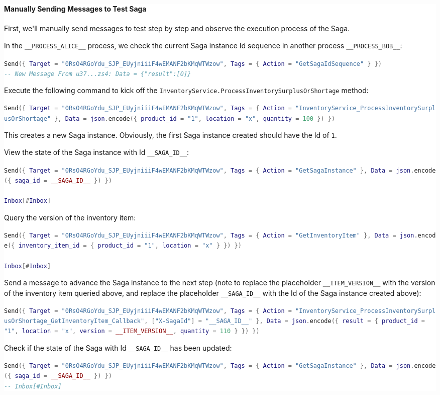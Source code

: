 
#### Manually Sending Messages to Test Saga

First, we'll manually send messages to test step by step and observe the execution process of the Saga.

In the `__PROCESS_ALICE__` process, we check the current Saga instance Id sequence in another process `__PROCESS_BOB__`:

```lua
Send({ Target = "0RsO4RGoYdu_SJP_EUyjniiiF4wEMANF2bKMqWTWzow", Tags = { Action = "GetSagaIdSequence" } })
-- New Message From u37...zs4: Data = {"result":[0]}
```

Execute the following command to kick off the `InventoryService.ProcessInventorySurplusOrShortage` method:


```lua
Send({ Target = "0RsO4RGoYdu_SJP_EUyjniiiF4wEMANF2bKMqWTWzow", Tags = { Action = "InventoryService_ProcessInventorySurplusOrShortage" }, Data = json.encode({ product_id = "1", location = "x", quantity = 100 }) })
```

This creates a new Saga instance. Obviously, the first Saga instance created should have the Id of `1`.

View the state of the Saga instance with Id `__SAGA_ID__`:

```lua
Send({ Target = "0RsO4RGoYdu_SJP_EUyjniiiF4wEMANF2bKMqWTWzow", Tags = { Action = "GetSagaInstance" }, Data = json.encode({ saga_id = __SAGA_ID__ }) })

Inbox[#Inbox]
```

Query the version of the inventory item:

```lua
Send({ Target = "0RsO4RGoYdu_SJP_EUyjniiiF4wEMANF2bKMqWTWzow", Tags = { Action = "GetInventoryItem" }, Data = json.encode({ inventory_item_id = { product_id = "1", location = "x" } }) })

Inbox[#Inbox]
```

Send a message to advance the Saga instance to the next step (note to replace the placeholder `__ITEM_VERSION__` with the version of the inventory item queried above, and replace the placeholder `__SAGA_ID__` with the Id of the Saga instance created above):

```lua
Send({ Target = "0RsO4RGoYdu_SJP_EUyjniiiF4wEMANF2bKMqWTWzow", Tags = { Action = "InventoryService_ProcessInventorySurplusOrShortage_GetInventoryItem_Callback", ["X-SagaId"] = "__SAGA_ID__" }, Data = json.encode({ result = { product_id = "1", location = "x", version = __ITEM_VERSION__, quantity = 110 } }) })
```

Check if the state of the Saga with Id `__SAGA_ID__` has been updated:

```lua
Send({ Target = "0RsO4RGoYdu_SJP_EUyjniiiF4wEMANF2bKMqWTWzow", Tags = { Action = "GetSagaInstance" }, Data = json.encode({ saga_id = __SAGA_ID__ }) })
-- Inbox[#Inbox]
```


[^SagaPattern]: [Microservices.io](http://microservices.io/). Pattern: Saga. [https://microservices.io/patterns/data/saga.html](https://microservices.io/patterns/data/saga.html)
[^TransactionalOutbox]: [Microservices.io](http://microservices.io/). Pattern: Transactional Outbox. [https://microservices.io/patterns/data/transactional-outbox.html](https://microservices.io/patterns/data/transactional-outbox.html)
[^MsgBrokerWp]: [Wikipedia.org](http://wikipedia.org/). Message broker. [https://en.wikipedia.org/wiki/Message_broker](https://en.wikipedia.org/wiki/Message_broker)